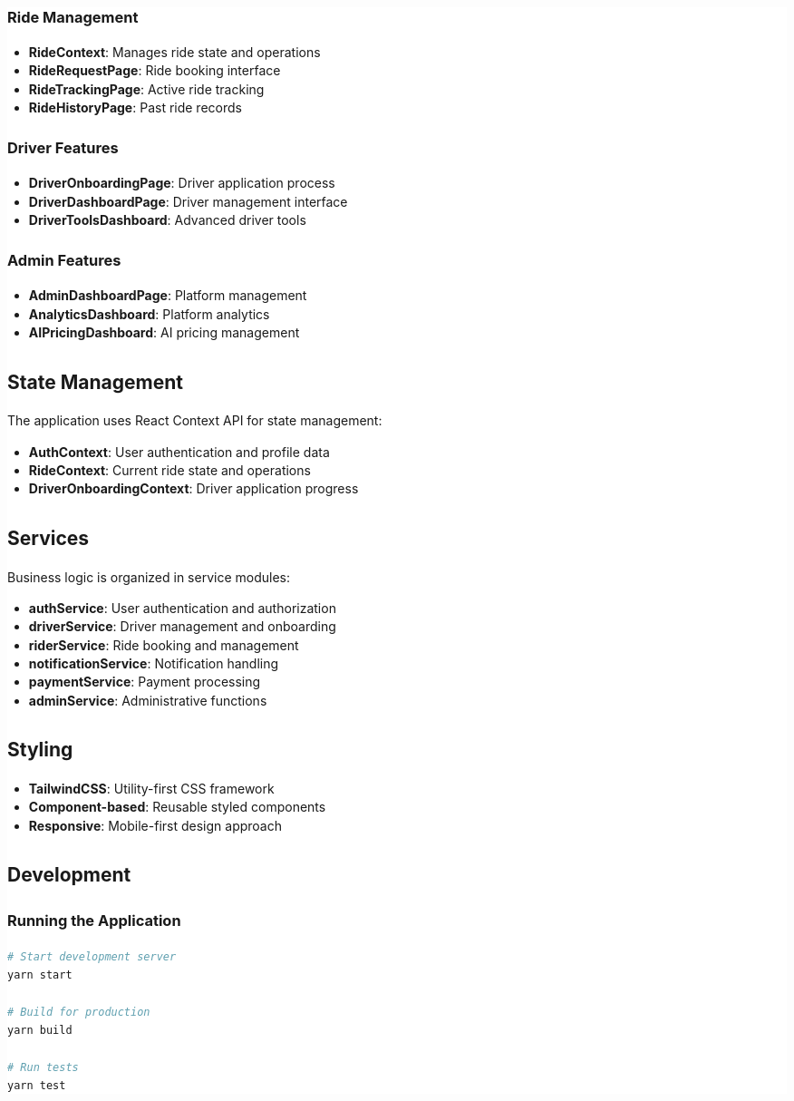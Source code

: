 ### Ride Management
- **RideContext**: Manages ride state and operations
- **RideRequestPage**: Ride booking interface
- **RideTrackingPage**: Active ride tracking
- **RideHistoryPage**: Past ride records

### Driver Features
- **DriverOnboardingPage**: Driver application process
- **DriverDashboardPage**: Driver management interface
- **DriverToolsDashboard**: Advanced driver tools

### Admin Features
- **AdminDashboardPage**: Platform management
- **AnalyticsDashboard**: Platform analytics
- **AIPricingDashboard**: AI pricing management

## State Management

The application uses React Context API for state management:

- **AuthContext**: User authentication and profile data
- **RideContext**: Current ride state and operations
- **DriverOnboardingContext**: Driver application progress

## Services

Business logic is organized in service modules:

- **authService**: User authentication and authorization
- **driverService**: Driver management and onboarding
- **riderService**: Ride booking and management
- **notificationService**: Notification handling
- **paymentService**: Payment processing
- **adminService**: Administrative functions

## Styling

- **TailwindCSS**: Utility-first CSS framework
- **Component-based**: Reusable styled components
- **Responsive**: Mobile-first design approach

## Development

### Running the Application
```bash
# Start development server
yarn start

# Build for production
yarn build

# Run tests
yarn test
```
